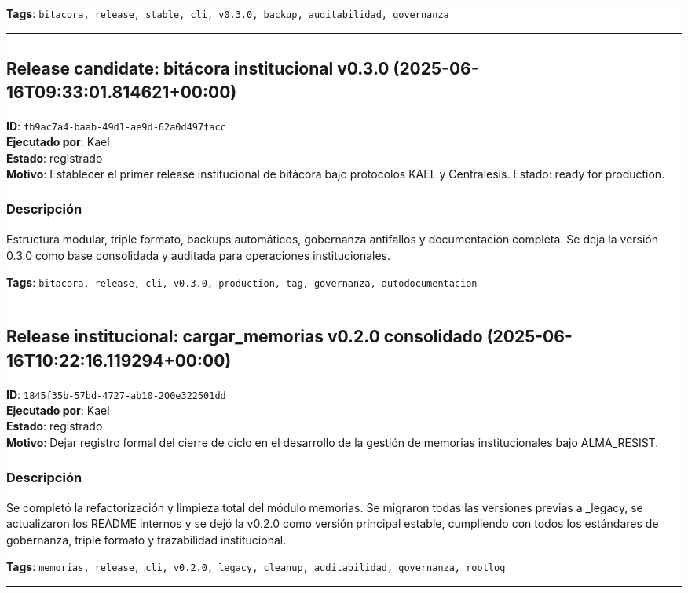 **Tags**: `bitacora, release, stable, cli, v0.3.0, backup, auditabilidad, governanza`

---

## Release candidate: bitácora institucional v0.3.0 (2025-06-16T09:33:01.814621+00:00)
**ID**: `fb9ac7a4-baab-49d1-ae9d-62a0d497facc`  
**Ejecutado por**: Kael  
**Estado**: registrado  
**Motivo**: Establecer el primer release institucional de bitácora bajo protocolos KAEL y Centralesis. Estado: ready for production.

### Descripción
Estructura modular, triple formato, backups automáticos, gobernanza antifallos y documentación completa. Se deja la versión 0.3.0 como base consolidada y auditada para operaciones institucionales.

**Tags**: `bitacora, release, cli, v0.3.0, production, tag, governanza, autodocumentacion`

---

## Release institucional: cargar_memorias v0.2.0 consolidado (2025-06-16T10:22:16.119294+00:00)
**ID**: `1845f35b-57bd-4727-ab10-200e322501dd`  
**Ejecutado por**: Kael  
**Estado**: registrado  
**Motivo**: Dejar registro formal del cierre de ciclo en el desarrollo de la gestión de memorias institucionales bajo ALMA_RESIST.

### Descripción
Se completó la refactorización y limpieza total del módulo memorias. Se migraron todas las versiones previas a _legacy, se actualizaron los README internos y se dejó la v0.2.0 como versión principal estable, cumpliendo con todos los estándares de gobernanza, triple formato y trazabilidad institucional.

**Tags**: `memorias, release, cli, v0.2.0, legacy, cleanup, auditabilidad, governanza, rootlog`

---

